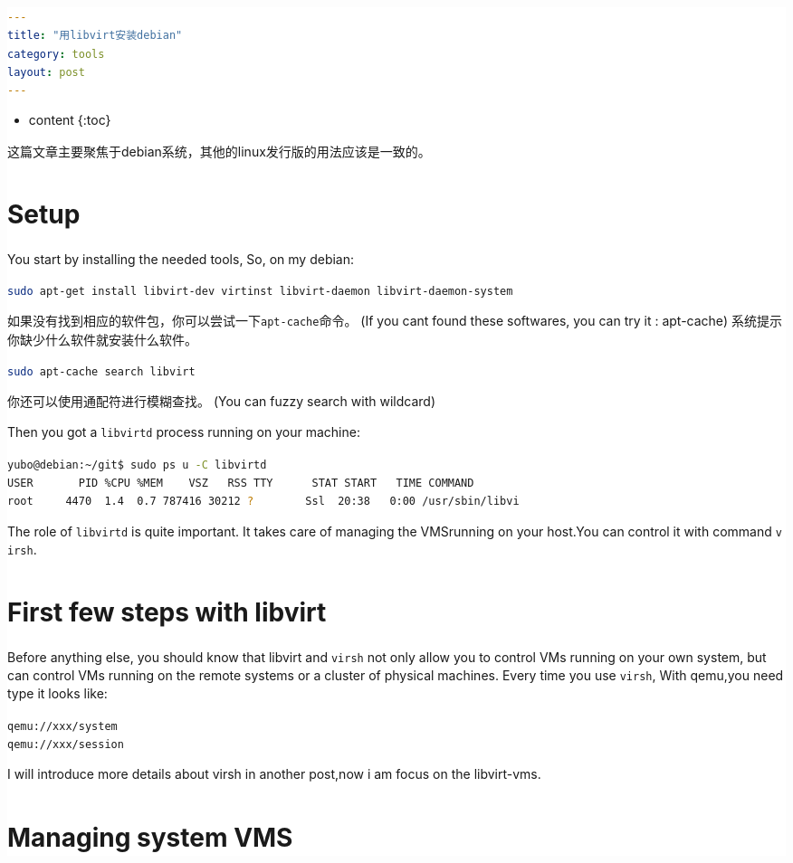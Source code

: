 ```yaml
---
title: "用libvirt安装debian"
category: tools
layout: post
---
```


* content
{:toc}

这篇文章主要聚焦于debian系统，其他的linux发行版的用法应该是一致的。

# Setup
You start by installing the needed tools, So, on my debian:

```bash
sudo apt-get install libvirt-dev virtinst libvirt-daemon libvirt-daemon-system
```
如果没有找到相应的软件包，你可以尝试一下`apt-cache`命令。
(If you cant found these softwares, you can try it : apt-cache)
系统提示你缺少什么软件就安装什么软件。

```bash
sudo apt-cache search libvirt
```
你还可以使用通配符进行模糊查找。
(You can fuzzy search with wildcard)

Then you got a `libvirtd` process running on your machine:

```bash
yubo@debian:~/git$ sudo ps u -C libvirtd
USER       PID %CPU %MEM    VSZ   RSS TTY      STAT START   TIME COMMAND
root     4470  1.4  0.7 787416 30212 ?        Ssl  20:38   0:00 /usr/sbin/libvi

```

The role of `libvirtd` is quite important. It takes care of managing the VMSrunning on your host.You can control it with command `virsh`.

# First few steps with libvirt

Before anything else, you should know that libvirt and `virsh` not only allow you to control VMs running on your own system, but can control VMs running on the remote systems or a cluster of physical machines. Every time you use `virsh`, With qemu,you need type it looks like:

```bash
qemu://xxx/system
qemu://xxx/session
```

I will introduce more details about virsh in another post,now i am focus on the libvirt-vms.

# Managing system VMS
